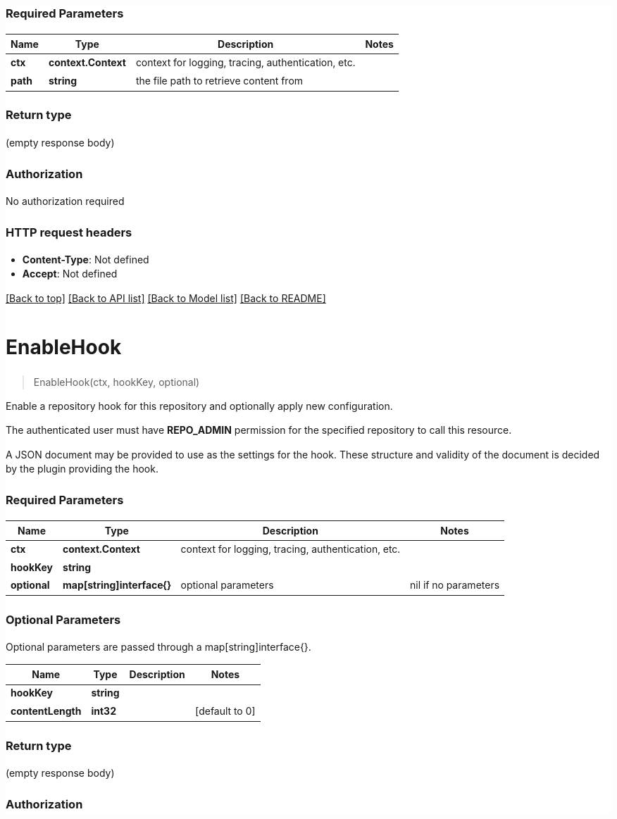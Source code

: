 ### Required Parameters

Name | Type | Description  | Notes
------------- | ------------- | ------------- | -------------
 **ctx** | **context.Context** | context for logging, tracing, authentication, etc.
  **path** | **string**| the file path to retrieve content from | 

### Return type

 (empty response body)

### Authorization

No authorization required

### HTTP request headers

 - **Content-Type**: Not defined
 - **Accept**: Not defined

[[Back to top]](#) [[Back to API list]](../README.md#documentation-for-api-endpoints) [[Back to Model list]](../README.md#documentation-for-models) [[Back to README]](../README.md)

# **EnableHook**
> EnableHook(ctx, hookKey, optional)


Enable a repository hook for this repository and optionally apply new configuration.  <p>  The authenticated user must have <strong>REPO_ADMIN</strong> permission for the specified repository to call this  resource.  <p>  A JSON document may be provided to use as the settings for the hook. These structure and validity of  the document is decided by the plugin providing the hook.

### Required Parameters

Name | Type | Description  | Notes
------------- | ------------- | ------------- | -------------
 **ctx** | **context.Context** | context for logging, tracing, authentication, etc.
  **hookKey** | **string**|  | 
 **optional** | **map[string]interface{}** | optional parameters | nil if no parameters

### Optional Parameters
Optional parameters are passed through a map[string]interface{}.

Name | Type | Description  | Notes
------------- | ------------- | ------------- | -------------
 **hookKey** | **string**|  | 
 **contentLength** | **int32**|  | [default to 0]

### Return type

 (empty response body)

### Authorization
